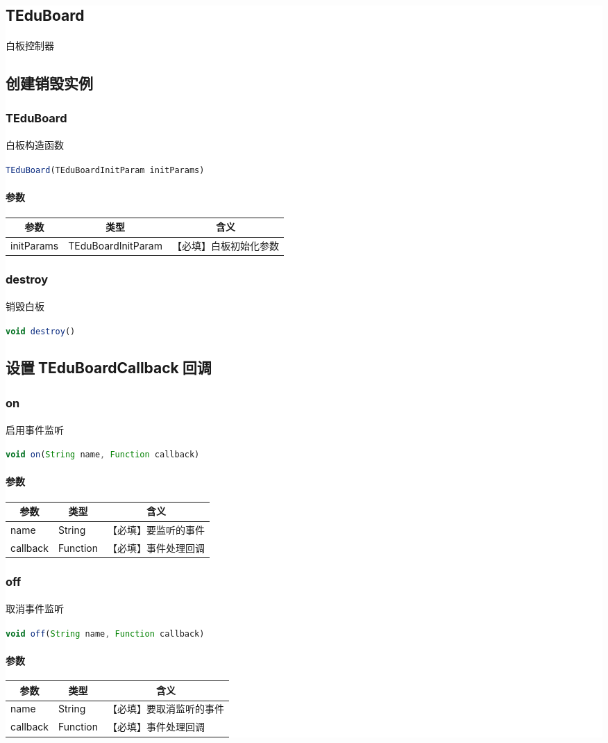 ## TEduBoard
白板控制器 

## 创建销毁实例

### TEduBoard
白板构造函数 
``` Javascript
TEduBoard(TEduBoardInitParam initParams)
```
#### 参数

| 参数 | 类型 | 含义 |
| --- | --- | --- |
| initParams | TEduBoardInitParam | 【必填】白板初始化参数  |


### destroy
销毁白板 
``` Javascript
void destroy()
```


## 设置 TEduBoardCallback 回调

### on
启用事件监听 
``` Javascript
void on(String name, Function callback)
```
#### 参数

| 参数 | 类型 | 含义 |
| --- | --- | --- |
| name | String | 【必填】要监听的事件  |
| callback | Function | 【必填】事件处理回调  |


### off
取消事件监听 
``` Javascript
void off(String name, Function callback)
```
#### 参数

| 参数 | 类型 | 含义 |
| --- | --- | --- |
| name | String | 【必填】要取消监听的事件  |
| callback | Function | 【必填】事件处理回调  |
